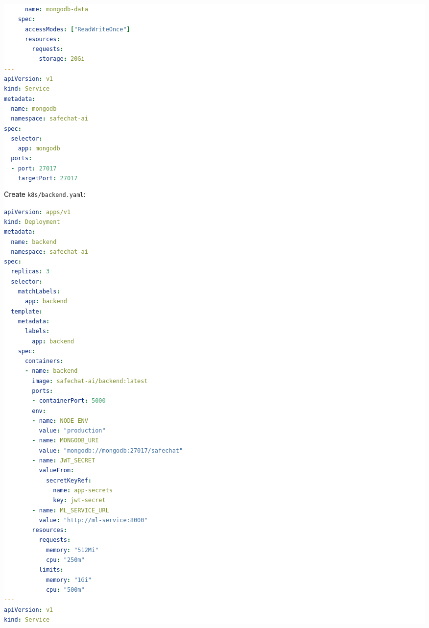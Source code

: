 ```yaml
      name: mongodb-data
    spec:
      accessModes: ["ReadWriteOnce"]
      resources:
        requests:
          storage: 20Gi
---
apiVersion: v1
kind: Service
metadata:
  name: mongodb
  namespace: safechat-ai
spec:
  selector:
    app: mongodb
  ports:
  - port: 27017
    targetPort: 27017
```

Create `k8s/backend.yaml`:
```yaml
apiVersion: apps/v1
kind: Deployment
metadata:
  name: backend
  namespace: safechat-ai
spec:
  replicas: 3
  selector:
    matchLabels:
      app: backend
  template:
    metadata:
      labels:
        app: backend
    spec:
      containers:
      - name: backend
        image: safechat-ai/backend:latest
        ports:
        - containerPort: 5000
        env:
        - name: NODE_ENV
          value: "production"
        - name: MONGODB_URI
          value: "mongodb://mongodb:27017/safechat"
        - name: JWT_SECRET
          valueFrom:
            secretKeyRef:
              name: app-secrets
              key: jwt-secret
        - name: ML_SERVICE_URL
          value: "http://ml-service:8000"
        resources:
          requests:
            memory: "512Mi"
            cpu: "250m"
          limits:
            memory: "1Gi"
            cpu: "500m"
---
apiVersion: v1
kind: Service
```
